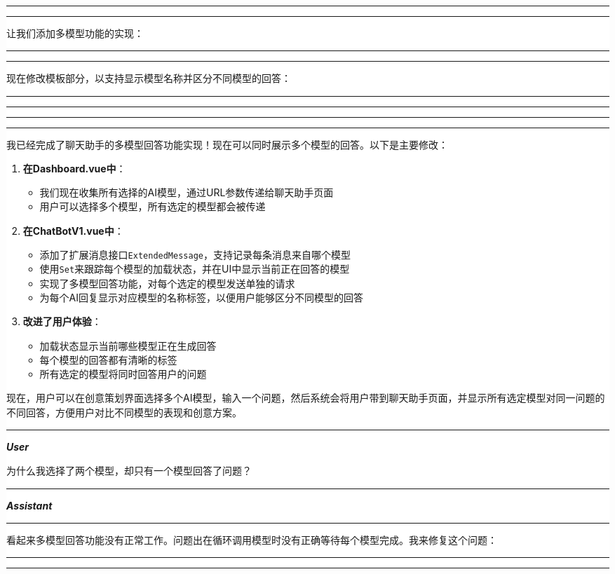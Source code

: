 <no message>

---

---

让我们添加多模型功能的实现：

---

---

现在修改模板部分，以支持显示模型名称并区分不同模型的回答：

---

---

<no message>

---

---

我已经完成了聊天助手的多模型回答功能实现！现在可以同时展示多个模型的回答。以下是主要修改：

1. **在Dashboard.vue中**：

   - 我们现在收集所有选择的AI模型，通过URL参数传递给聊天助手页面
   - 用户可以选择多个模型，所有选定的模型都会被传递

2. **在ChatBotV1.vue中**：

   - 添加了扩展消息接口`ExtendedMessage`，支持记录每条消息来自哪个模型
   - 使用`Set`来跟踪每个模型的加载状态，并在UI中显示当前正在回答的模型
   - 实现了多模型回答功能，对每个选定的模型发送单独的请求
   - 为每个AI回复显示对应模型的名称标签，以便用户能够区分不同模型的回答

3. **改进了用户体验**：
   - 加载状态显示当前哪些模型正在生成回答
   - 每个模型的回答都有清晰的标签
   - 所有选定的模型将同时回答用户的问题

现在，用户可以在创意策划界面选择多个AI模型，输入一个问题，然后系统会将用户带到聊天助手页面，并显示所有选定模型对同一问题的不同回答，方便用户对比不同模型的表现和创意方案。

---

_**User**_

为什么我选择了两个模型，却只有一个模型回答了问题？

---

_**Assistant**_

---

看起来多模型回答功能没有正常工作。问题出在循环调用模型时没有正确等待每个模型完成。我来修复这个问题：

---

---